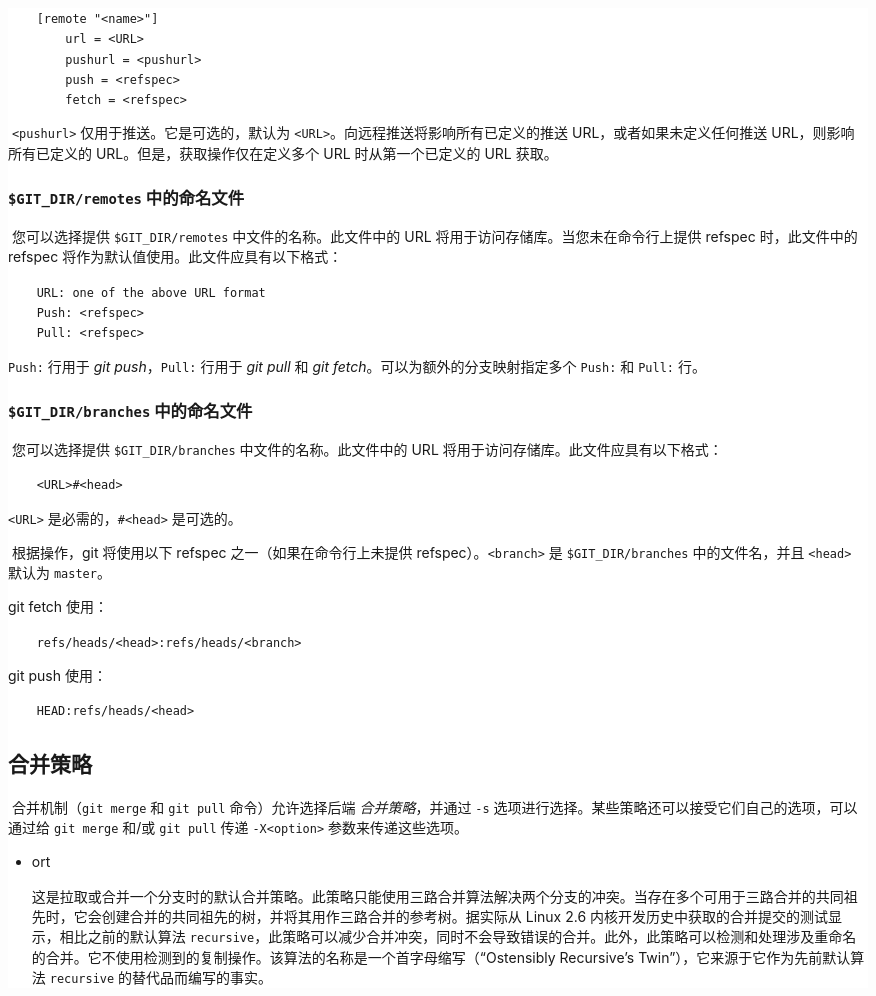 ```
	[remote "<name>"]
		url = <URL>
		pushurl = <pushurl>
		push = <refspec>
		fetch = <refspec>
```

​	`<pushurl>` 仅用于推送。它是可选的，默认为 `<URL>`。向远程推送将影响所有已定义的推送 URL，或者如果未定义任何推送 URL，则影响所有已定义的 URL。但是，获取操作仅在定义多个 URL 时从第一个已定义的 URL 获取。

### `$GIT_DIR/remotes` 中的命名文件

​	您可以选择提供 `$GIT_DIR/remotes` 中文件的名称。此文件中的 URL 将用于访问存储库。当您未在命令行上提供 refspec 时，此文件中的 refspec 将作为默认值使用。此文件应具有以下格式：

```
	URL: one of the above URL format
	Push: <refspec>
	Pull: <refspec>
```

`Push:` 行用于 *git push*，`Pull:` 行用于 *git pull* 和 *git fetch*。可以为额外的分支映射指定多个 `Push:` 和 `Pull:` 行。

### `$GIT_DIR/branches` 中的命名文件

​	您可以选择提供 `$GIT_DIR/branches` 中文件的名称。此文件中的 URL 将用于访问存储库。此文件应具有以下格式：

```
	<URL>#<head>
```

`<URL>` 是必需的，`#<head>` 是可选的。

​	根据操作，git 将使用以下 refspec 之一（如果在命令行上未提供 refspec）。`<branch>` 是 `$GIT_DIR/branches` 中的文件名，并且 `<head>` 默认为 `master`。

git fetch 使用：

```
	refs/heads/<head>:refs/heads/<branch>
```

git push 使用：

```
	HEAD:refs/heads/<head>
```

## 合并策略

​	合并机制（`git merge` 和 `git pull` 命令）允许选择后端 *合并策略*，并通过 `-s` 选项进行选择。某些策略还可以接受它们自己的选项，可以通过给 `git merge` 和/或 `git pull` 传递 `-X<option>` 参数来传递这些选项。

- ort

  这是拉取或合并一个分支时的默认合并策略。此策略只能使用三路合并算法解决两个分支的冲突。当存在多个可用于三路合并的共同祖先时，它会创建合并的共同祖先的树，并将其用作三路合并的参考树。据实际从 Linux 2.6 内核开发历史中获取的合并提交的测试显示，相比之前的默认算法 `recursive`，此策略可以减少合并冲突，同时不会导致错误的合并。此外，此策略可以检测和处理涉及重命名的合并。它不使用检测到的复制操作。该算法的名称是一个首字母缩写（“Ostensibly Recursive’s Twin”），它来源于它作为先前默认算法 `recursive` 的替代品而编写的事实。
